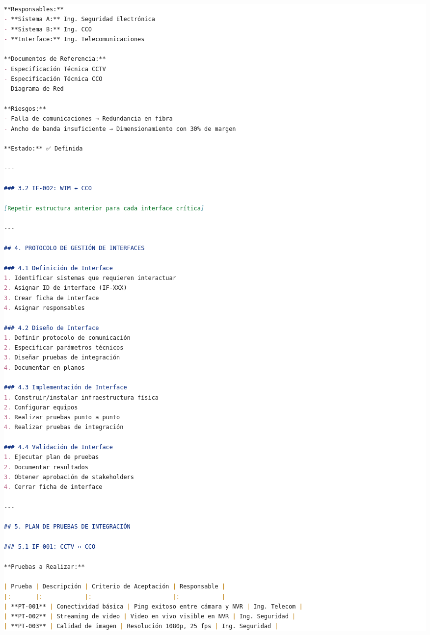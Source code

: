 ```markdown
**Responsables:**
- **Sistema A:** Ing. Seguridad Electrónica
- **Sistema B:** Ing. CCO
- **Interface:** Ing. Telecomunicaciones

**Documentos de Referencia:**
- Especificación Técnica CCTV
- Especificación Técnica CCO
- Diagrama de Red

**Riesgos:**
- Falla de comunicaciones → Redundancia en fibra
- Ancho de banda insuficiente → Dimensionamiento con 30% de margen

**Estado:** ✅ Definida

---

### 3.2 IF-002: WIM ↔ CCO

[Repetir estructura anterior para cada interface crítica]

---

## 4. PROTOCOLO DE GESTIÓN DE INTERFACES

### 4.1 Definición de Interface
1. Identificar sistemas que requieren interactuar
2. Asignar ID de interface (IF-XXX)
3. Crear ficha de interface
4. Asignar responsables

### 4.2 Diseño de Interface
1. Definir protocolo de comunicación
2. Especificar parámetros técnicos
3. Diseñar pruebas de integración
4. Documentar en planos

### 4.3 Implementación de Interface
1. Construir/instalar infraestructura física
2. Configurar equipos
3. Realizar pruebas punto a punto
4. Realizar pruebas de integración

### 4.4 Validación de Interface
1. Ejecutar plan de pruebas
2. Documentar resultados
3. Obtener aprobación de stakeholders
4. Cerrar ficha de interface

---

## 5. PLAN DE PRUEBAS DE INTEGRACIÓN

### 5.1 IF-001: CCTV ↔ CCO

**Pruebas a Realizar:**

| Prueba | Descripción | Criterio de Aceptación | Responsable |
|:-------|:------------|:-----------------------|:------------|
| **PT-001** | Conectividad básica | Ping exitoso entre cámara y NVR | Ing. Telecom |
| **PT-002** | Streaming de video | Video en vivo visible en NVR | Ing. Seguridad |
| **PT-003** | Calidad de imagen | Resolución 1080p, 25 fps | Ing. Seguridad |
```